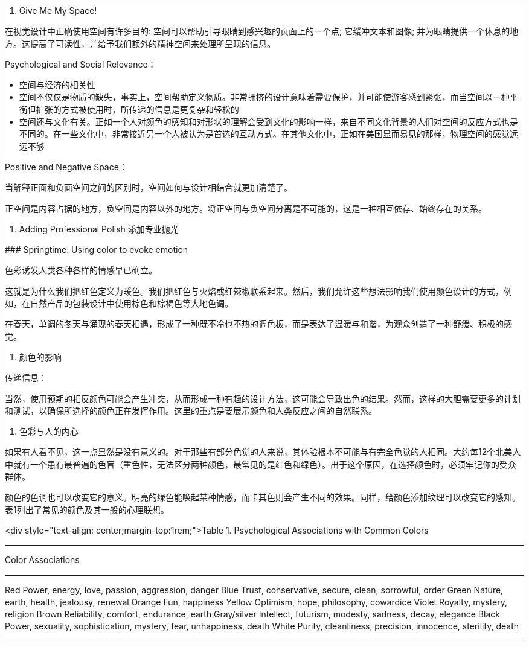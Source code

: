 1.  Give Me My Space!

在视觉设计中正确使用空间有许多目的:
空间可以帮助引导眼睛到感兴趣的页面上的一个点; 它缓冲文本和图像;
并为眼睛提供一个休息的地方。这提高了可读性，并给予我们额外的精神空间来处理所呈现的信息。

Psychological and Social Relevance：

-   空间与经济的相关性
-   空间不仅仅是物质的缺失，事实上，空间帮助定义物质。非常拥挤的设计意味着需要保护，并可能使游客感到紧张，而当空间以一种平衡但扩张的方式被使用时，所传递的信息是更复杂和轻松的
-   空间还与文化有关。正如一个人对颜色的感知和对形状的理解会受到文化的影响一样，来自不同文化背景的人们对空间的反应方式也是不同的。在一些文化中，非常接近另一个人被认为是首选的互动方式。在其他文化中，正如在美国显而易见的那样，物理空间的感觉远远不够

Positive and Negative Space：

当解释正面和负面空间之间的区别时，空间如何与设计相结合就更加清楚了。

正空间是内容占据的地方，负空间是内容以外的地方。将正空间与负空间分离是不可能的，这是一种相互依存、始终存在的关系。

1.  Adding Professional Polish 添加专业抛光

\### Springtime: Using color to evoke emotion

色彩诱发人类各种各样的情感早已确立。

这就是为什么我们把红色定义为暖色。我们把红色与火焰或红辣椒联系起来。然后，我们允许这些想法影响我们使用颜色设计的方式，例如，在自然产品的包装设计中使用棕色和棕褐色等大地色调。

在春天，单调的冬天与涌现的春天相遇，形成了一种既不冷也不热的调色板，而是表达了温暖与和谐，为观众创造了一种舒缓、积极的感觉。

1.  颜色的影响

传递信息：

当然，使用预期的相反颜色可能会产生冲突，从而形成一种有趣的设计方法，这可能会导致出色的结果。然而，这样的大胆需要更多的计划和测试，以确保所选择的颜色正在发挥作用。这里的重点是要展示颜色和人类反应之间的自然联系。

1.  色彩与人的内心

如果有人看不见，这一点显然是没有意义的。对于那些有部分色觉的人来说，其体验根本不可能与有完全色觉的人相同。大约每12个北美人中就有一个患有最普遍的色盲（重色性，无法区分两种颜色，最常见的是红色和绿色）。出于这个原因，在选择颜色时，必须牢记你的受众群体。

颜色的色调也可以改变它的意义。明亮的绿色能唤起某种情感，而卡其色则会产生不同的效果。同样，给颜色添加纹理可以改变它的感知。表1列出了常见的颜色及其一般的心理联想。

\<div style=\"text-align: center;margin-top:1rem;\"\>Table 1.
Psychological Associations with Common Colors

  ------------- ---------------------------------------------------------------------
  Color         Associations
  ---           ---
  Red           Power, energy, love, passion, aggression, danger
  Blue          Trust, conservative, secure, clean, sorrowful, order
  Green         Nature, earth, health, jealousy, renewal
  Orange        Fun, happiness
  Yellow        Optimism, hope, philosophy, cowardice
  Violet        Royalty, mystery, religion
  Brown         Reliability, comfort, endurance, earth
  Gray/silver   Intellect, futurism, modesty, sadness, decay, elegance
  Black         Power, sexuality, sophistication, mystery, fear, unhappiness, death
  White         Purity, cleanliness, precision, innocence, sterility, death
  ------------- ---------------------------------------------------------------------
